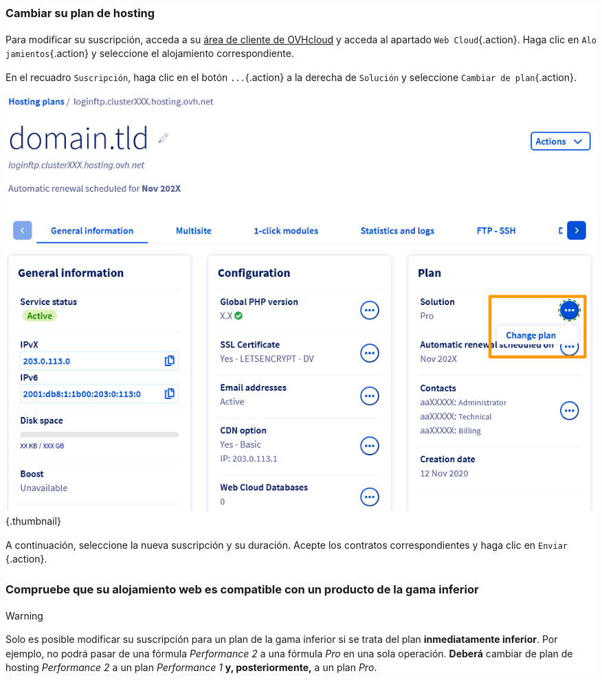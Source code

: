### Cambiar su plan de hosting <a name="modify"></a>

Para modificar su suscripción, acceda a su [área de cliente de OVHcloud](/links/manager) y acceda al apartado `Web Cloud`{.action}. Haga clic en `Alojamientos`{.action} y seleccione el alojamiento correspondiente.

En el recuadro `Suscripción`, haga clic en el botón `...`{.action} a la derecha de `Solución` y seleccione `Cambiar de plan`{.action}.

![change_plan](images/pro-change-plan.png){.thumbnail}

A continuación, seleccione la nueva suscripción y su duración. Acepte los contratos correspondientes y haga clic en `Enviar`{.action}.

### Compruebe que su alojamiento web es compatible con un producto de la gama inferior <a name="checks"></a>

> [!warning]
>
> Solo es posible modificar su suscripción para un plan de la gama inferior si se trata del plan **inmediatamente inferior**.
> Por ejemplo, no podrá pasar de una fórmula *Performance 2* a una fórmula *Pro* en una sola operación.
> **Deberá** cambiar de plan de hosting *Performance 2* a un plan *Performance 1* **y, posteriormente,** a un plan *Pro*.

